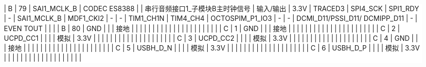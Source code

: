 | B        | 79     | SAI1_MCLK_B   | CODEC ES8388                |          | 串行音频接口1_子模块B主时钟信号                              | 输入/输出 | 3.3V       | TRACED3  | SPI4_SCK             | SPI1_RDY             | -                       | SAI1_MCLK_B          | MDF1_CKI2              | -                        | -          | TIM1_CH1N   | TIM4_CH4                    | OCTOSPIM_P1_IO3                                       | -                 | -                               | DCMI_D11/PSSI_D11/  DCMIPP_D11        | -                                     | EVEN  TOUT |                                                              |                                                              |
| B        | 80     | GND           |                             |          | 接地                                                         |           |            |          |                      |                      |                         |                      |                        |                          |            |             |                             |                                                       |                   |                                 |                                       |                                       |            |                                                              |                                                              |
| C        | 1      | GND           |                             |          | 接地                                                         |           |            |          |                      |                      |                         |                      |                        |                          |            |             |                             |                                                       |                   |                                 |                                       |                                       |            |                                                              |                                                              |
| C        | 2      | UCPD_CC1      |                             |          |                                                              | 模拟      | 3.3V       |          |                      |                      |                         |                      |                        |                          |            |             |                             |                                                       |                   |                                 |                                       |                                       |            |                                                              |                                                              |
| C        | 3      | UCPD_CC2      |                             |          |                                                              | 模拟      | 3.3V       |          |                      |                      |                         |                      |                        |                          |            |             |                             |                                                       |                   |                                 |                                       |                                       |            |                                                              |                                                              |
| C        | 4      | GND           |                             |          | 接地                                                         |           |            |          |                      |                      |                         |                      |                        |                          |            |             |                             |                                                       |                   |                                 |                                       |                                       |            |                                                              |                                                              |
| C        | 5      | USBH_D_N      |                             |          |                                                              | 模拟      | 3.3V       |          |                      |                      |                         |                      |                        |                          |            |             |                             |                                                       |                   |                                 |                                       |                                       |            |                                                              |                                                              |
| C        | 6      | USBH_D_P      |                             |          |                                                              | 模拟      | 3.3V       |          |                      |                      |                         |                      |                        |                          |            |             |                             |                                                       |                   |                                 |                                       |                                       |            |                                                              |                                                              |